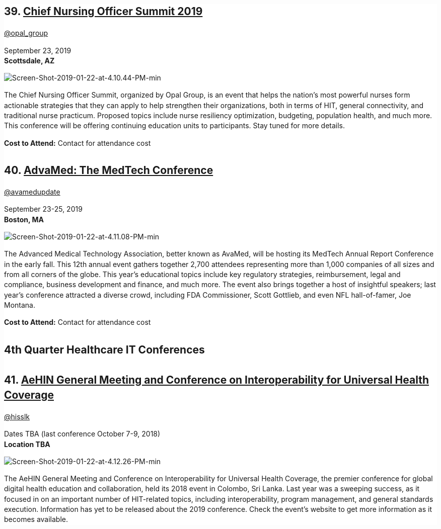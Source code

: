 ## 39. [Chief Nursing Officer Summit 2019](https://opalgroup.net/conference/chief-nursing-officer-summit-2019/) 
[@opal_group](https://twitter.com/opal_group)  

September 23, 2019  
__Scottsdale, AZ__

![Screen-Shot-2019-01-22-at-4.10.44-PM-min](/general/blog/Screen-Shot-2019-01-22-at-4.10.44-PM-min.jpg)

The Chief Nursing Officer Summit, organized by Opal Group, is an event that helps the nation’s most powerful nurses form actionable strategies that they can apply to help strengthen their organizations, both in terms of HIT, general connectivity, and traditional nurse practicum. Proposed topics include nurse resiliency optimization, budgeting, population health, and much more. This conference will be offering continuing education units to participants. Stay tuned for more details.

__Cost to Attend:__ Contact for attendance cost

## 40. [AdvaMed: The MedTech Conference](https://www.advamed.org/medtech-conference) 
[@avamedupdate](https://twitter.com/advamedupdate)  

September 23-25, 2019  
__Boston, MA__

![Screen-Shot-2019-01-22-at-4.11.08-PM-min](/general/blog/Screen-Shot-2019-01-22-at-4.11.08-PM-min.jpg)

The Advanced Medical Technology Association, better known as AvaMed, will be hosting its MedTech Annual Report Conference in the early fall. This 12th annual event gathers together 2,700 attendees representing more than 1,000 companies of all sizes and from all corners of the globe. This year’s educational topics include key regulatory strategies, reimbursement, legal and compliance, business development and finance, and much more. The event also brings together a host of insightful speakers; last year’s conference attracted a diverse crowd, including FDA Commissioner, Scott Gottlieb, and even NFL hall-of-famer, Joe Montana.

__Cost to Attend:__ Contact for attendance cost

## 4th Quarter Healthcare IT Conferences 

## 41. [AeHIN General Meeting and Conference on Interoperability for Universal Health Coverage](http://dhw2018.org/aehin/) 
[@hisslk](https://twitter.com/hisslk)  

Dates TBA (last conference October 7-9, 2018)  
__Location TBA__

![Screen-Shot-2019-01-22-at-4.12.26-PM-min](/general/blog/Screen-Shot-2019-01-22-at-4.12.26-PM-min.jpg)

The AeHIN General Meeting and Conference on Interoperability for Universal Health Coverage, the premier conference for global digital health education and collaboration, held its 2018 event in Colombo, Sri Lanka. Last year was a sweeping success, as it focused in on an important number of HIT-related topics, including interoperability, program management, and general standards execution. Information has yet to be released about the 2019 conference. Check the event’s website to get more information as it becomes available.
